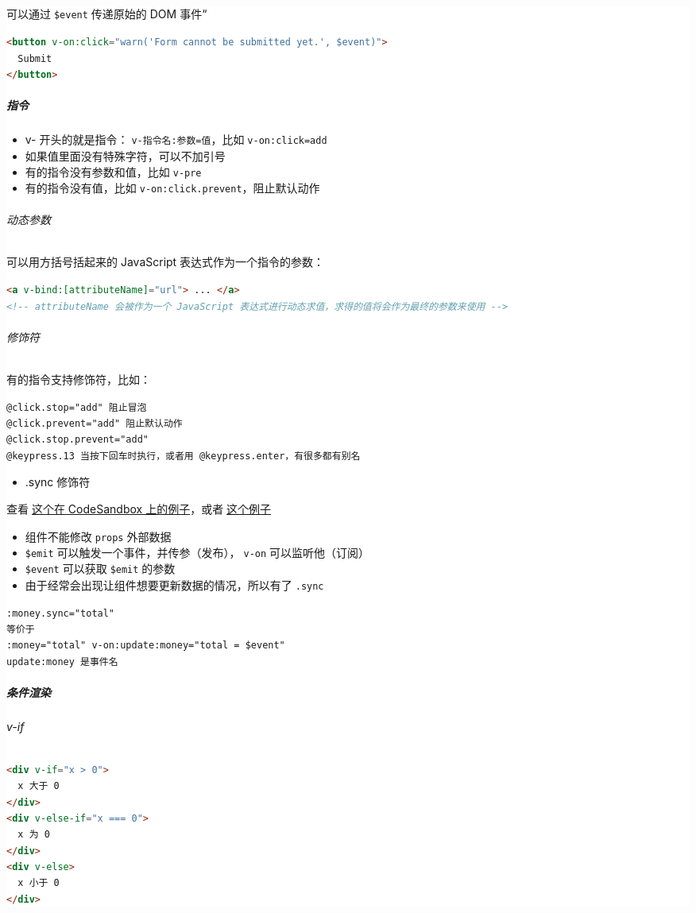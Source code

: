 可以通过 `$event` 传递原始的 DOM 事件“

```html
<button v-on:click="warn('Form cannot be submitted yet.', $event)">
  Submit
</button>
```

##### 指令

- v- 开头的就是指令： `v-指令名:参数=值`，比如 `v-on:click=add`
- 如果值里面没有特殊字符，可以不加引号
- 有的指令没有参数和值，比如 `v-pre`
- 有的指令没有值，比如 `v-on:click.prevent`，阻止默认动作

###### 动态参数

可以用方括号括起来的 JavaScript 表达式作为一个指令的参数：

```html
<a v-bind:[attributeName]="url"> ... </a>
<!-- attributeName 会被作为一个 JavaScript 表达式进行动态求值，求得的值将会作为最终的参数来使用 -->
```

###### 修饰符

有的指令支持修饰符，比如：

```
@click.stop="add" 阻止冒泡
@click.prevent="add" 阻止默认动作
@click.stop.prevent="add"
@keypress.13 当按下回车时执行，或者用 @keypress.enter，有很多都有别名
```

- .sync 修饰符

查看 [这个在 CodeSandbox 上的例子](https://codesandbox.io/s/kind-cookies-1o6rs)，或者 [这个例子](https://codesandbox.io/s/kind-cookies-1o6rs)

- 组件不能修改 `props` 外部数据
- `$emit` 可以触发一个事件，并传参（发布）， `v-on` 可以监听他（订阅）
- `$event` 可以获取 `$emit` 的参数
- 由于经常会出现让组件想要更新数据的情况，所以有了 `.sync`

```
:money.sync="total"
等价于
:money="total" v-on:update:money="total = $event"
update:money 是事件名
```

##### 条件渲染

###### v-if

```html
<div v-if="x > 0">
  x 大于 0
</div>
<div v-else-if="x === 0">
  x 为 0
</div>
<div v-else>
  x 小于 0
</div>
```
